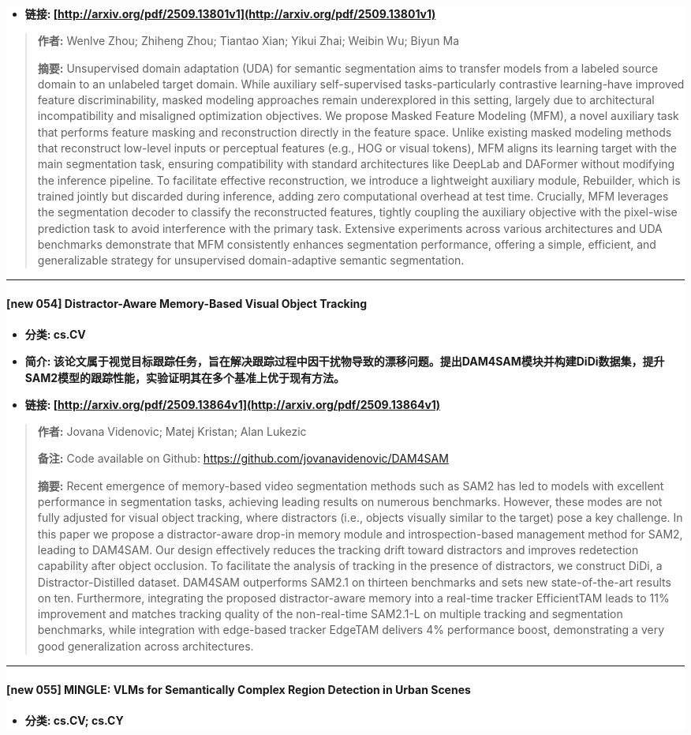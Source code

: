 - **链接: [http://arxiv.org/pdf/2509.13801v1](http://arxiv.org/pdf/2509.13801v1)**

> **作者:** Wenlve Zhou; Zhiheng Zhou; Tiantao Xian; Yikui Zhai; Weibin Wu; Biyun Ma
>
> **摘要:** Unsupervised domain adaptation (UDA) for semantic segmentation aims to transfer models from a labeled source domain to an unlabeled target domain. While auxiliary self-supervised tasks-particularly contrastive learning-have improved feature discriminability, masked modeling approaches remain underexplored in this setting, largely due to architectural incompatibility and misaligned optimization objectives. We propose Masked Feature Modeling (MFM), a novel auxiliary task that performs feature masking and reconstruction directly in the feature space. Unlike existing masked modeling methods that reconstruct low-level inputs or perceptual features (e.g., HOG or visual tokens), MFM aligns its learning target with the main segmentation task, ensuring compatibility with standard architectures like DeepLab and DAFormer without modifying the inference pipeline. To facilitate effective reconstruction, we introduce a lightweight auxiliary module, Rebuilder, which is trained jointly but discarded during inference, adding zero computational overhead at test time. Crucially, MFM leverages the segmentation decoder to classify the reconstructed features, tightly coupling the auxiliary objective with the pixel-wise prediction task to avoid interference with the primary task. Extensive experiments across various architectures and UDA benchmarks demonstrate that MFM consistently enhances segmentation performance, offering a simple, efficient, and generalizable strategy for unsupervised domain-adaptive semantic segmentation.
>
---
#### [new 054] Distractor-Aware Memory-Based Visual Object Tracking
- **分类: cs.CV**

- **简介: 该论文属于视觉目标跟踪任务，旨在解决跟踪过程中因干扰物导致的漂移问题。提出DAM4SAM模块并构建DiDi数据集，提升SAM2模型的跟踪性能，实验证明其在多个基准上优于现有方法。**

- **链接: [http://arxiv.org/pdf/2509.13864v1](http://arxiv.org/pdf/2509.13864v1)**

> **作者:** Jovana Videnovic; Matej Kristan; Alan Lukezic
>
> **备注:** Code available on Github: https://github.com/jovanavidenovic/DAM4SAM
>
> **摘要:** Recent emergence of memory-based video segmentation methods such as SAM2 has led to models with excellent performance in segmentation tasks, achieving leading results on numerous benchmarks. However, these modes are not fully adjusted for visual object tracking, where distractors (i.e., objects visually similar to the target) pose a key challenge. In this paper we propose a distractor-aware drop-in memory module and introspection-based management method for SAM2, leading to DAM4SAM. Our design effectively reduces the tracking drift toward distractors and improves redetection capability after object occlusion. To facilitate the analysis of tracking in the presence of distractors, we construct DiDi, a Distractor-Distilled dataset. DAM4SAM outperforms SAM2.1 on thirteen benchmarks and sets new state-of-the-art results on ten. Furthermore, integrating the proposed distractor-aware memory into a real-time tracker EfficientTAM leads to 11% improvement and matches tracking quality of the non-real-time SAM2.1-L on multiple tracking and segmentation benchmarks, while integration with edge-based tracker EdgeTAM delivers 4% performance boost, demonstrating a very good generalization across architectures.
>
---
#### [new 055] MINGLE: VLMs for Semantically Complex Region Detection in Urban Scenes
- **分类: cs.CV; cs.CY**
